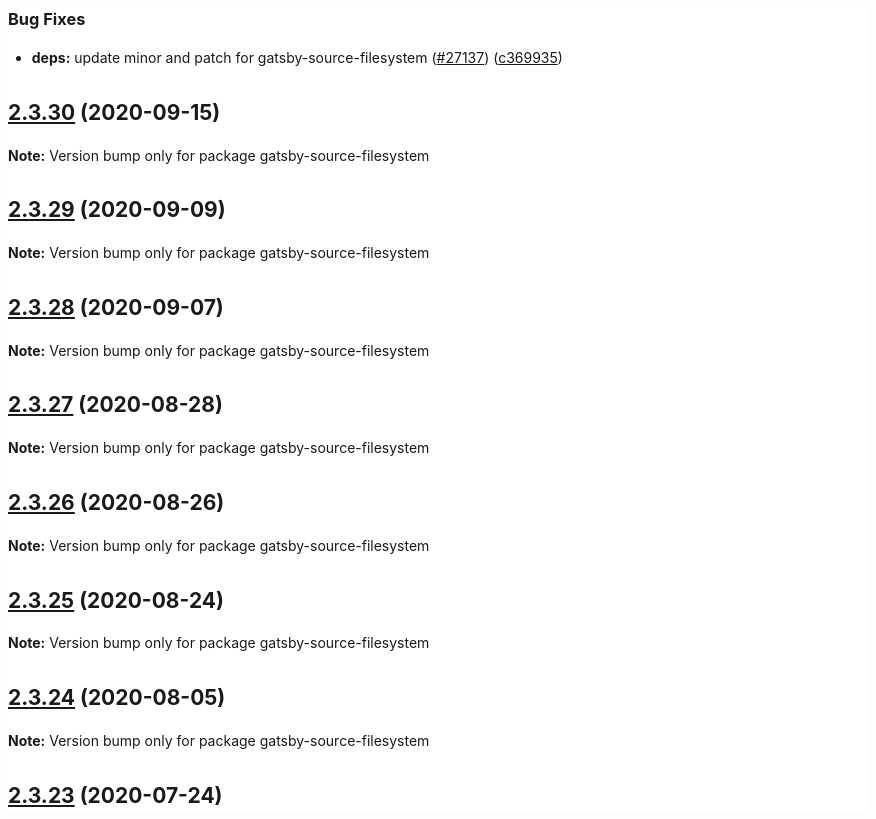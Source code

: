 ### Bug Fixes

- **deps:** update minor and patch for gatsby-source-filesystem ([#27137](https://github.com/gatsbyjs/gatsby/issues/27137)) ([c369935](https://github.com/gatsbyjs/gatsby/commit/c3699359e4a2199f485ddc07754e6f42864dc841))

## [2.3.30](https://github.com/gatsbyjs/gatsby/compare/gatsby-source-filesystem@2.3.29...gatsby-source-filesystem@2.3.30) (2020-09-15)

**Note:** Version bump only for package gatsby-source-filesystem

## [2.3.29](https://github.com/gatsbyjs/gatsby/compare/gatsby-source-filesystem@2.3.28...gatsby-source-filesystem@2.3.29) (2020-09-09)

**Note:** Version bump only for package gatsby-source-filesystem

## [2.3.28](https://github.com/gatsbyjs/gatsby/compare/gatsby-source-filesystem@2.3.27...gatsby-source-filesystem@2.3.28) (2020-09-07)

**Note:** Version bump only for package gatsby-source-filesystem

## [2.3.27](https://github.com/gatsbyjs/gatsby/compare/gatsby-source-filesystem@2.3.26...gatsby-source-filesystem@2.3.27) (2020-08-28)

**Note:** Version bump only for package gatsby-source-filesystem

## [2.3.26](https://github.com/gatsbyjs/gatsby/compare/gatsby-source-filesystem@2.3.25...gatsby-source-filesystem@2.3.26) (2020-08-26)

**Note:** Version bump only for package gatsby-source-filesystem

## [2.3.25](https://github.com/gatsbyjs/gatsby/compare/gatsby-source-filesystem@2.3.24...gatsby-source-filesystem@2.3.25) (2020-08-24)

**Note:** Version bump only for package gatsby-source-filesystem

## [2.3.24](https://github.com/gatsbyjs/gatsby/compare/gatsby-source-filesystem@2.3.23...gatsby-source-filesystem@2.3.24) (2020-08-05)

**Note:** Version bump only for package gatsby-source-filesystem

## [2.3.23](https://github.com/gatsbyjs/gatsby/compare/gatsby-source-filesystem@2.3.22...gatsby-source-filesystem@2.3.23) (2020-07-24)
